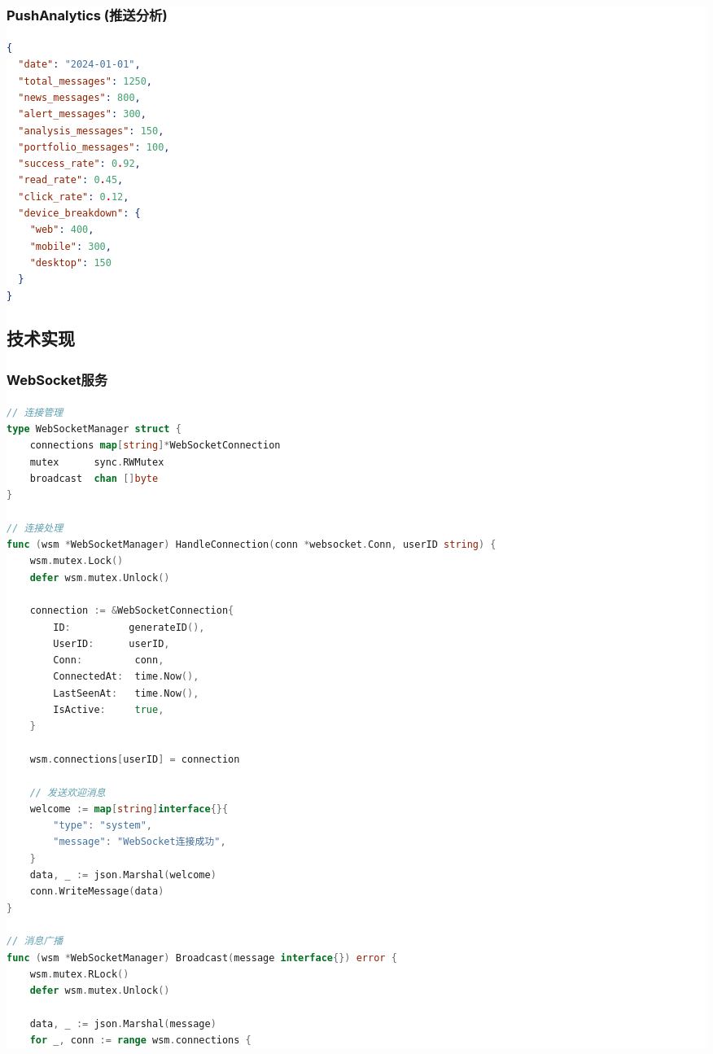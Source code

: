 ### PushAnalytics (推送分析)
```json
{
  "date": "2024-01-01",
  "total_messages": 1250,
  "news_messages": 800,
  "alert_messages": 300,
  "analysis_messages": 150,
  "portfolio_messages": 100,
  "success_rate": 0.92,
  "read_rate": 0.45,
  "click_rate": 0.12,
  "device_breakdown": {
    "web": 400,
    "mobile": 300,
    "desktop": 150
  }
}
```

## 技术实现

### WebSocket服务
```go
// 连接管理
type WebSocketManager struct {
    connections map[string]*WebSocketConnection
    mutex      sync.RWMutex
    broadcast  chan []byte
}

// 连接处理
func (wsm *WebSocketManager) HandleConnection(conn *websocket.Conn, userID string) {
    wsm.mutex.Lock()
    defer wsm.mutex.Unlock()

    connection := &WebSocketConnection{
        ID:          generateID(),
        UserID:      userID,
        Conn:         conn,
        ConnectedAt:  time.Now(),
        LastSeenAt:   time.Now(),
        IsActive:     true,
    }

    wsm.connections[userID] = connection

    // 发送欢迎消息
    welcome := map[string]interface{}{
        "type": "system",
        "message": "WebSocket连接成功",
    }
    data, _ := json.Marshal(welcome)
    conn.WriteMessage(data)
}

// 消息广播
func (wsm *WebSocketManager) Broadcast(message interface{}) error {
    wsm.mutex.RLock()
    defer wsm.mutex.Unlock()

    data, _ := json.Marshal(message)
    for _, conn := range wsm.connections {
```
